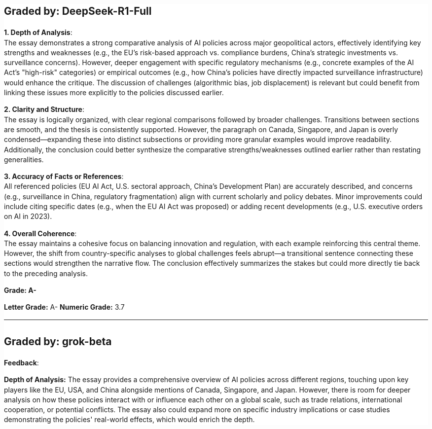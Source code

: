 
## Graded by: DeepSeek-R1-Full

  

**1. Depth of Analysis**:  
The essay demonstrates a strong comparative analysis of AI policies across major geopolitical actors, effectively identifying key strengths and weaknesses (e.g., the EU’s risk-based approach vs. compliance burdens, China’s strategic investments vs. surveillance concerns). However, deeper engagement with specific regulatory mechanisms (e.g., concrete examples of the AI Act’s "high-risk" categories) or empirical outcomes (e.g., how China’s policies have directly impacted surveillance infrastructure) would enhance the critique. The discussion of challenges (algorithmic bias, job displacement) is relevant but could benefit from linking these issues more explicitly to the policies discussed earlier.  

**2. Clarity and Structure**:  
The essay is logically organized, with clear regional comparisons followed by broader challenges. Transitions between sections are smooth, and the thesis is consistently supported. However, the paragraph on Canada, Singapore, and Japan is overly condensed—expanding these into distinct subsections or providing more granular examples would improve readability. Additionally, the conclusion could better synthesize the comparative strengths/weaknesses outlined earlier rather than restating generalities.  

**3. Accuracy of Facts or References**:  
All referenced policies (EU AI Act, U.S. sectoral approach, China’s Development Plan) are accurately described, and concerns (e.g., surveillance in China, regulatory fragmentation) align with current scholarly and policy debates. Minor improvements could include citing specific dates (e.g., when the EU AI Act was proposed) or adding recent developments (e.g., U.S. executive orders on AI in 2023).  

**4. Overall Coherence**:  
The essay maintains a cohesive focus on balancing innovation and regulation, with each example reinforcing this central theme. However, the shift from country-specific analyses to global challenges feels abrupt—a transitional sentence connecting these sections would strengthen the narrative flow. The conclusion effectively summarizes the stakes but could more directly tie back to the preceding analysis.  

**Grade: A-**

**Letter Grade:** A-
**Numeric Grade:** 3.7

---

## Graded by: grok-beta

**Feedback**:

**Depth of Analysis:**
The essay provides a comprehensive overview of AI policies across different regions, touching upon key players like the EU, USA, and China alongside mentions of Canada, Singapore, and Japan. However, there is room for deeper analysis on how these policies interact with or influence each other on a global scale, such as trade relations, international cooperation, or potential conflicts. The essay also could expand more on specific industry implications or case studies demonstrating the policies' real-world effects, which would enrich the depth.
